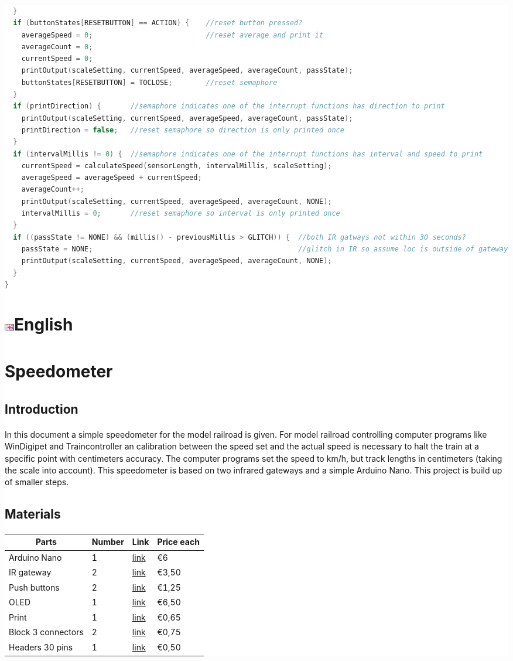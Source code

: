 ```c++
  }
  if (buttonStates[RESETBUTTON] == ACTION) {    //reset button pressed?
    averageSpeed = 0;                           //reset average and print it
    averageCount = 0;
    currentSpeed = 0;
    printOutput(scaleSetting, currentSpeed, averageSpeed, averageCount, passState);
    buttonStates[RESETBUTTON] = TOCLOSE;        //reset semaphore
  }
  if (printDirection) {       //semaphore indicates one of the interrupt functions has direction to print
    printOutput(scaleSetting, currentSpeed, averageSpeed, averageCount, passState);
    printDirection = false;   //reset semaphore so direction is only printed once
  }
  if (intervalMillis != 0) {  //semaphore indicates one of the interrupt functions has interval and speed to print
    currentSpeed = calculateSpeed(sensorLength, intervalMillis, scaleSetting);
    averageSpeed = averageSpeed + currentSpeed;
    averageCount++;
    printOutput(scaleSetting, currentSpeed, averageSpeed, averageCount, NONE);
    intervalMillis = 0;       //reset semaphore so interval is only printed once
  }
  if ((passState != NONE) && (millis() - previousMillis > GLITCH)) {  //both IR gatways not within 30 seconds?
    passState = NONE;                                                 //glitch in IR so assume loc is outside of gateway
    printOutput(scaleSetting, currentSpeed, averageSpeed, averageCount, NONE);
  }
}
```




# ![English flag](../images/gb.gif)English

# Speedometer

## Introduction

In this document a simple speedometer for the model railroad is given. For model railroad controlling computer programs like WinDigipet and Traincontroller an  calibration between the speed set and the actual speed is necessary to halt the train at a specific point with centimeters accuracy. The computer programs set the speed to km/h, but track lengths in centimeters (taking the scale into account). This speedometer is based on two infrared gateways and a simple Arduino Nano. This project is build up of smaller steps.

## Materials

|Parts|Number|Link|Price each|
|-----------------------|-------------------|---|---|
|Arduino Nano|1|[link](https://www.tinytronics.nl/shop/nl/development-boards/microcontroller-boards/arduino-compatible/nano-v3.0-compatible)|&euro;6|
|IR gateway|2|[link](https://www.tinytronics.nl/shop/nl/sensoren/optisch/infrarood/infrarood-onderbrekingssensor)|&euro;3,50|
|Push buttons|2|[link](https://www.tinytronics.nl/shop/nl/schakelaars/manuele-schakelaars/drukknoppen-en-schakelaars/drukknop-module-rood)|&euro;1,25|
|OLED|1|[link](https://www.tinytronics.nl/shop/nl/displays/oled/0.91-inch-oled-display-128*32-pixels-wit-i2c)|&euro;6,50|
|Print|1|[link](https://www.tinytronics.nl/shop/nl/gereedschap-en-montage/prototyping-toebehoren/experimenteer-printplaten/experimenteer-printplaat-7cm*9cm-dubbele-eilandjes)|&euro;0,65|
|Block 3 connectors |2|[link](https://www.tinytronics.nl/shop/nl/kabels-en-connectoren/connectoren/schroefterminals/2-pin-schroef-terminal-block-connector-5.08mm-afstand)|&euro;0,75|
|Headers 30 pins|1|[link](https://www.tinytronics.nl/shop/nl/kabels-en-connectoren/connectoren/pin-headers/female/40-pins-header-female)|&euro;0,50|